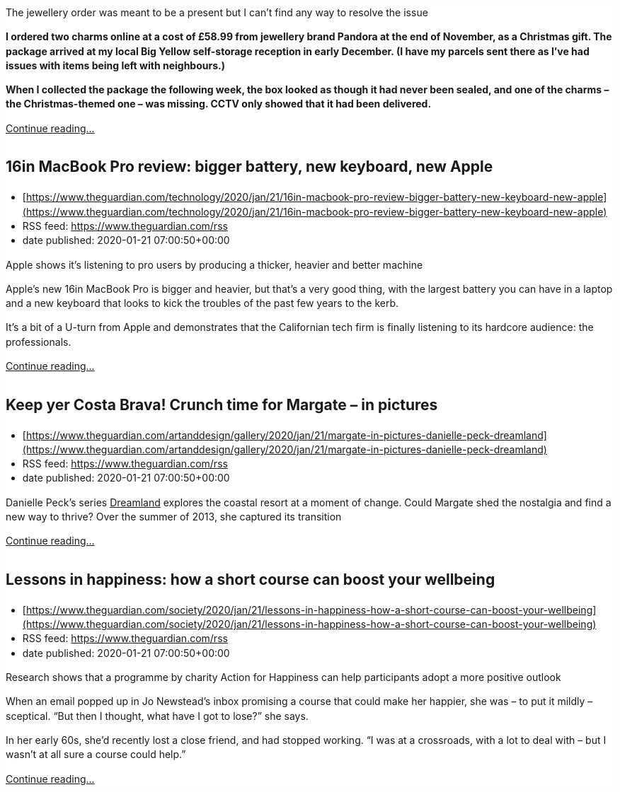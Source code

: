 <p>The jewellery order was meant to be a present but I can’t find any way to resolve the issue</p><p><strong>I ordered two charms online at a cost of £58.99 from jewellery brand Pandora at the end of November, as a Christmas gift. The package arrived at my local Big Yellow self-storage reception in early December. (I have my parcels sent there as I’ve had issues with items being left with neighbours.)</strong><strong> </strong></p><p><strong>When I collected the package the following week, the box looked as though it had never been sealed, and one of the charms – the Christmas-themed one – was missing. </strong><strong>CCTV only showed that it had been delivered.</strong></p> <a href="https://www.theguardian.com/money/2020/jan/21/pandora-charms-online-order-christmas-customer-service">Continue reading...</a>

## 16in MacBook Pro review: bigger battery, new keyboard, new Apple
 - [https://www.theguardian.com/technology/2020/jan/21/16in-macbook-pro-review-bigger-battery-new-keyboard-new-apple](https://www.theguardian.com/technology/2020/jan/21/16in-macbook-pro-review-bigger-battery-new-keyboard-new-apple)
 - RSS feed: https://www.theguardian.com/rss
 - date published: 2020-01-21 07:00:50+00:00

<p>Apple shows it’s listening to pro users by producing a thicker, heavier and better machine</p><p>Apple’s new 16in MacBook Pro is bigger and heavier, but that’s a very good thing, with the largest battery you can have in a laptop and a new keyboard that looks to kick the troubles of the past few years to the kerb.</p><p>It’s a bit of a U-turn from Apple and demonstrates that the Californian tech firm is finally listening to its hardcore audience: the professionals.</p> <a href="https://www.theguardian.com/technology/2020/jan/21/16in-macbook-pro-review-bigger-battery-new-keyboard-new-apple">Continue reading...</a>

## Keep yer Costa Brava! Crunch time for Margate – in pictures
 - [https://www.theguardian.com/artanddesign/gallery/2020/jan/21/margate-in-pictures-danielle-peck-dreamland](https://www.theguardian.com/artanddesign/gallery/2020/jan/21/margate-in-pictures-danielle-peck-dreamland)
 - RSS feed: https://www.theguardian.com/rss
 - date published: 2020-01-21 07:00:50+00:00

<p>Danielle Peck’s series <a href="http://daniellepeckphotography.com/live-from/documentary/dreamland/">Dreamland</a> explores the coastal resort at a moment of change. Could Margate shed the nostalgia and find a new way to thrive? Over the summer of 2013, she captured its transition</p> <a href="https://www.theguardian.com/artanddesign/gallery/2020/jan/21/margate-in-pictures-danielle-peck-dreamland">Continue reading...</a>

## Lessons in happiness: how a short course can boost your wellbeing
 - [https://www.theguardian.com/society/2020/jan/21/lessons-in-happiness-how-a-short-course-can-boost-your-wellbeing](https://www.theguardian.com/society/2020/jan/21/lessons-in-happiness-how-a-short-course-can-boost-your-wellbeing)
 - RSS feed: https://www.theguardian.com/rss
 - date published: 2020-01-21 07:00:50+00:00

<p>Research shows that a programme by charity Action for Happiness can help participants adopt a more positive outlook</p><p>When an email popped up in Jo Newstead’s inbox promising a course that could make her happier, she was – to put it mildly – sceptical. “But then I thought, what have I got to lose?” she says.</p><p>In her early 60s, she’d recently lost a close friend, and had stopped working. “I was at a crossroads, with a lot to deal with – but I wasn’t at all sure a course could help.”</p> <a href="https://www.theguardian.com/society/2020/jan/21/lessons-in-happiness-how-a-short-course-can-boost-your-wellbeing">Continue reading...</a>
